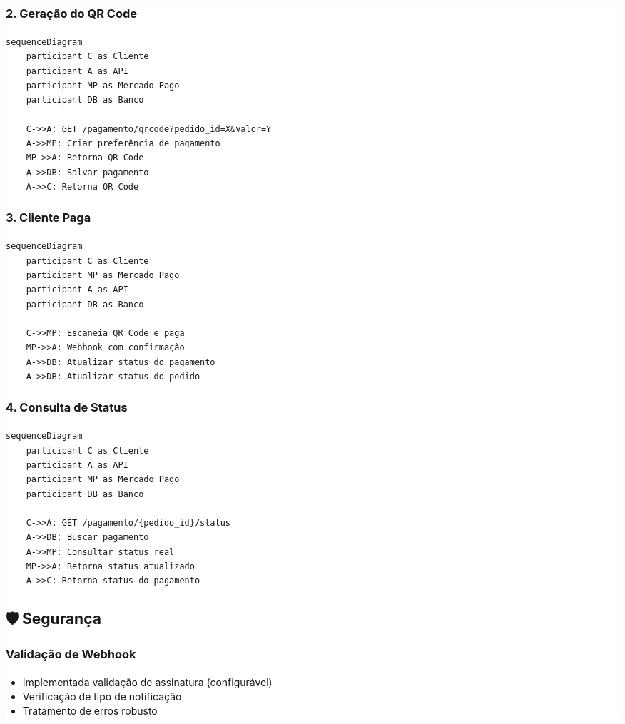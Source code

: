 ### 2. Geração do QR Code
```mermaid
sequenceDiagram
    participant C as Cliente
    participant A as API
    participant MP as Mercado Pago
    participant DB as Banco

    C->>A: GET /pagamento/qrcode?pedido_id=X&valor=Y
    A->>MP: Criar preferência de pagamento
    MP->>A: Retorna QR Code
    A->>DB: Salvar pagamento
    A->>C: Retorna QR Code
```

### 3. Cliente Paga
```mermaid
sequenceDiagram
    participant C as Cliente
    participant MP as Mercado Pago
    participant A as API
    participant DB as Banco

    C->>MP: Escaneia QR Code e paga
    MP->>A: Webhook com confirmação
    A->>DB: Atualizar status do pagamento
    A->>DB: Atualizar status do pedido
```

### 4. Consulta de Status
```mermaid
sequenceDiagram
    participant C as Cliente
    participant A as API
    participant MP as Mercado Pago
    participant DB as Banco

    C->>A: GET /pagamento/{pedido_id}/status
    A->>DB: Buscar pagamento
    A->>MP: Consultar status real
    MP->>A: Retorna status atualizado
    A->>C: Retorna status do pagamento
```

## 🛡️ Segurança

### Validação de Webhook
- Implementada validação de assinatura (configurável)
- Verificação de tipo de notificação
- Tratamento de erros robusto
